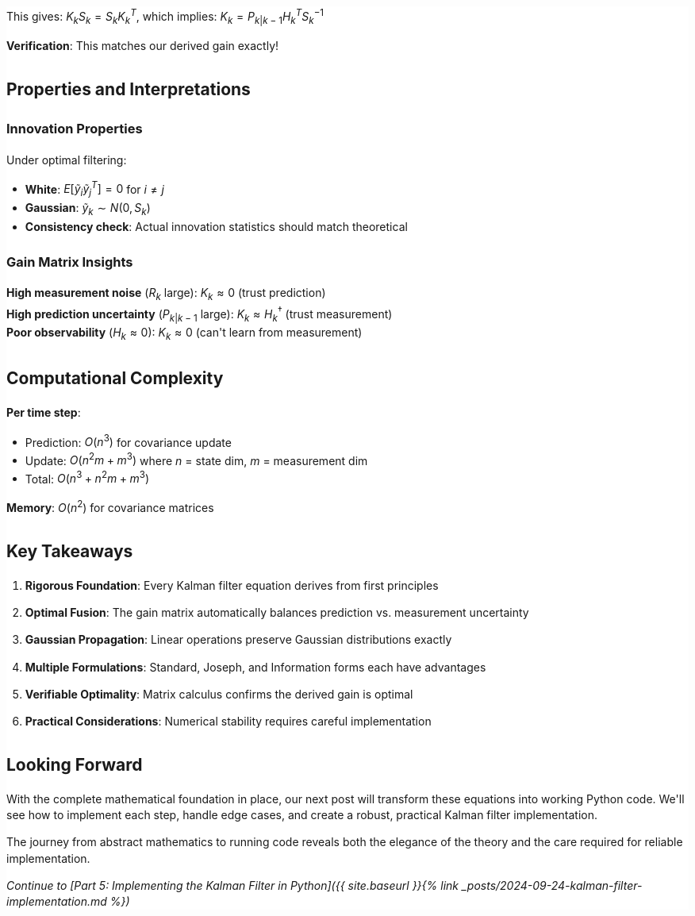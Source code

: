 This gives: $K_k S_k = S_k K_k^T$, which implies: $K_k = P_{k|k-1} H_k^T S_k^{-1}$

**Verification**: This matches our derived gain exactly!

## Properties and Interpretations

### Innovation Properties

Under optimal filtering:
- **White**: $E[\tilde{y}_i \tilde{y}_j^T] = 0$ for $i \neq j$
- **Gaussian**: $\tilde{y}_k \sim N(0, S_k)$
- **Consistency check**: Actual innovation statistics should match theoretical

### Gain Matrix Insights

**High measurement noise** ($R_k$ large): $K_k \approx 0$ (trust prediction)  
**High prediction uncertainty** ($P_{k|k-1}$ large): $K_k \approx H_k^{\dagger}$ (trust measurement)  
**Poor observability** ($H_k \approx 0$): $K_k \approx 0$ (can't learn from measurement)

## Computational Complexity

**Per time step**:
- Prediction: $O(n^3)$ for covariance update
- Update: $O(n^2 m + m^3)$ where $n$ = state dim, $m$ = measurement dim
- Total: $O(n^3 + n^2 m + m^3)$

**Memory**: $O(n^2)$ for covariance matrices

## Key Takeaways

1. **Rigorous Foundation**: Every Kalman filter equation derives from first principles

2. **Optimal Fusion**: The gain matrix automatically balances prediction vs. measurement uncertainty

3. **Gaussian Propagation**: Linear operations preserve Gaussian distributions exactly

4. **Multiple Formulations**: Standard, Joseph, and Information forms each have advantages

5. **Verifiable Optimality**: Matrix calculus confirms the derived gain is optimal

6. **Practical Considerations**: Numerical stability requires careful implementation

## Looking Forward

With the complete mathematical foundation in place, our next post will transform these equations into working Python code. We'll see how to implement each step, handle edge cases, and create a robust, practical Kalman filter implementation.

The journey from abstract mathematics to running code reveals both the elegance of the theory and the care required for reliable implementation.

*Continue to [Part 5: Implementing the Kalman Filter in Python]({{ site.baseurl }}{% link _posts/2024-09-24-kalman-filter-implementation.md %})*
